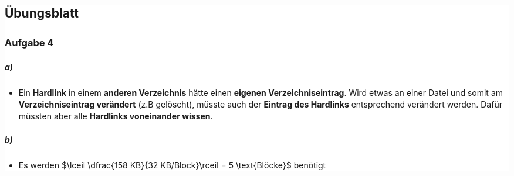 
## Übungsblatt
### Aufgabe 4
##### a)
- Ein **Hardlink** in einem **anderen Verzeichnis** hätte einen **eigenen Verzeichniseintrag**. Wird etwas an einer Datei und somit am **Verzeichniseintrag verändert** (z.B gelöscht), müsste auch der **Eintrag des Hardlinks** entsprechend verändert werden. Dafür müssten aber alle **Hardlinks voneinander wissen**.

##### b)
- Es werden $\lceil \dfrac{158 KB}{32 KB/Block}\rceil = 5 \text{Blöcke}$ benötigt


